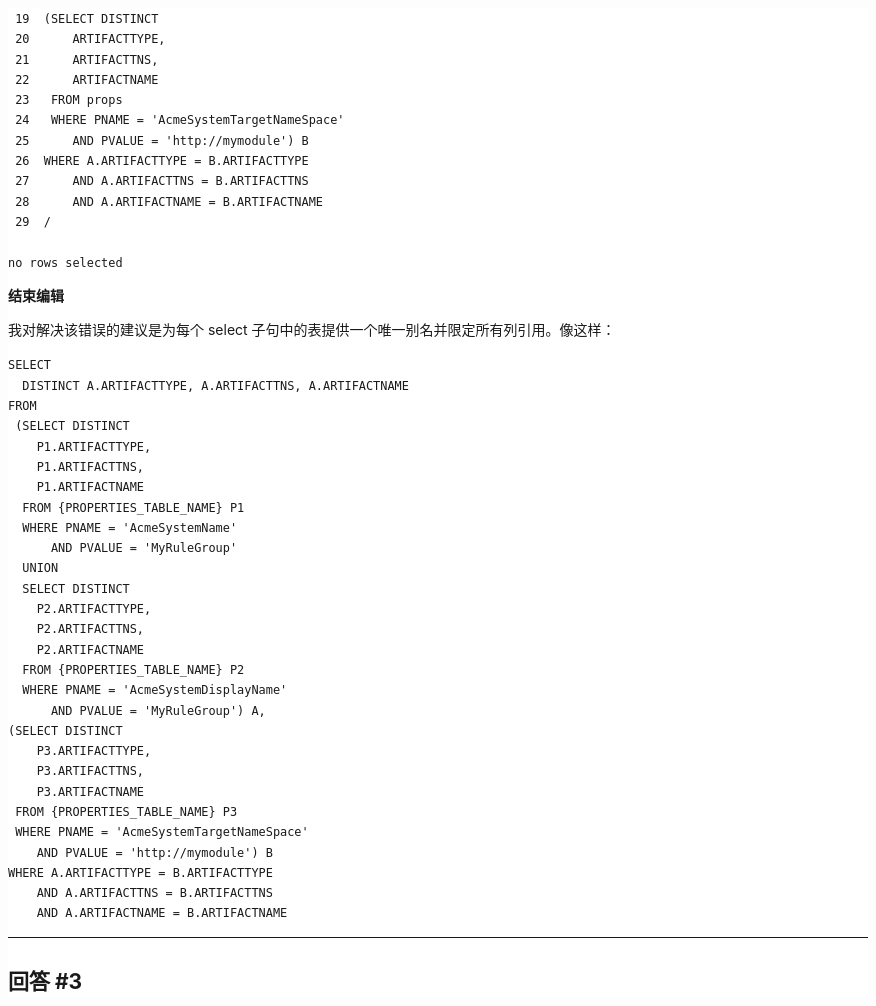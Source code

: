 ```
 19  (SELECT DISTINCT 
 20      ARTIFACTTYPE, 
 21      ARTIFACTTNS, 
 22      ARTIFACTNAME 
 23   FROM props 
 24   WHERE PNAME = 'AcmeSystemTargetNameSpace' 
 25      AND PVALUE = 'http://mymodule') B
 26  WHERE A.ARTIFACTTYPE = B.ARTIFACTTYPE 
 27      AND A.ARTIFACTTNS = B.ARTIFACTTNS 
 28      AND A.ARTIFACTNAME = B.ARTIFACTNAME
 29  /

no rows selected 
```

**结束编辑**

我对解决该错误的建议是为每个 select 子句中的表提供一个唯一别名并限定所有列引用。像这样：

```
SELECT
  DISTINCT A.ARTIFACTTYPE, A.ARTIFACTTNS, A.ARTIFACTNAME
FROM
 (SELECT DISTINCT 
    P1.ARTIFACTTYPE, 
    P1.ARTIFACTTNS, 
    P1.ARTIFACTNAME 
  FROM {PROPERTIES_TABLE_NAME} P1
  WHERE PNAME = 'AcmeSystemName' 
      AND PVALUE = 'MyRuleGroup' 
  UNION 
  SELECT DISTINCT 
    P2.ARTIFACTTYPE, 
    P2.ARTIFACTTNS, 
    P2.ARTIFACTNAME 
  FROM {PROPERTIES_TABLE_NAME} P2
  WHERE PNAME = 'AcmeSystemDisplayName' 
      AND PVALUE = 'MyRuleGroup') A, 
(SELECT DISTINCT 
    P3.ARTIFACTTYPE, 
    P3.ARTIFACTTNS, 
    P3.ARTIFACTNAME 
 FROM {PROPERTIES_TABLE_NAME} P3
 WHERE PNAME = 'AcmeSystemTargetNameSpace' 
    AND PVALUE = 'http://mymodule') B
WHERE A.ARTIFACTTYPE = B.ARTIFACTTYPE 
    AND A.ARTIFACTTNS = B.ARTIFACTTNS 
    AND A.ARTIFACTNAME = B.ARTIFACTNAME 
```

* * *

## 回答 #3
